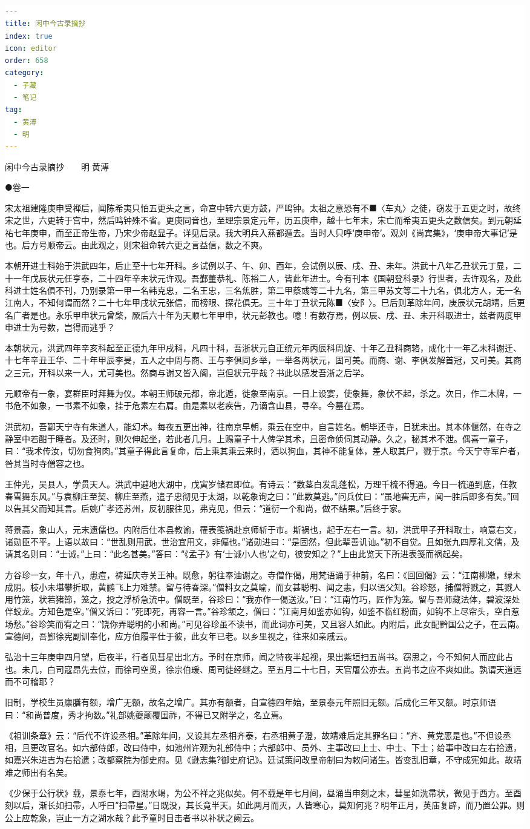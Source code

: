 ```yaml
---
title: 闲中今古录摘抄
index: true
icon: editor
order: 658
category:
  - 子藏
  - 笔记
tag:
  - 黄溥
  - 明
---
```


闲中今古录摘抄　　明 黄溥  

●卷一  

宋太祖建隆庚申受禅后，闻陈希夷只怕五更头之言，命宫中转六更方鼓，严鸣钟。太祖之意恐有不■〈车丸〉之徒，窃发于五更之时，故终宋之世，六更转于宫中，然后鸣钟殊不省。更庚同音也，至理宗景定元年，历五庚申，越十七年末，宋亡而希夷五更头之数信矣。到元朝延祐七年庚申，而至正帝生帝，乃宋少帝赵显子。详见后录。我大明兵入燕都遁去。当时人只呼‘庚申帝’。观刘《尚宾集》，‘庚申帝大事记’是也。后方号顺帝云。由此观之，则宋祖命转六更之言益信，数之不爽。  

本朝开进士科始于洪武四年，后止至十七年开科。乡试例以子、午、卯、酉年，会试例以辰、戌、丑、未年。洪武十八年乙丑状元丁显，二十一年戊辰状元任亨泰，二十四年辛未状元许观。吾鄞董恭礼、陈裕二人，皆此年进士。今有刊本《国朝登科录》行世者，去许观名，及此科进士姓名俱不刊，乃别录第一甲一名韩克忠，二名王忠，三名焦胜，第二甲蔡彧等二十九名，第三甲苏文等二十九名，俱北方人，无一名江南人，不知何谓而然？二十七年甲戌状元张信，而榜眼、探花俱无。三十年丁丑状元陈■〈安阝〉。巳后则革除年间，庚辰状元胡靖，后更名广者是也。永乐甲申状元曾棨，厥后六十年为天顺七年甲申，状元彭教也。噫！有数存焉，例以辰、戌、丑、未开科取进士，兹者两度甲申进士为号数，岂得而逃乎？  

本朝状元，洪武四年辛亥科起至正德九年甲戌科，凡四十科，吾浙状元自正统元年丙辰科周旋、十年乙丑科商辂，成化十一年乙未科谢迁、十七年辛丑王华、二十年甲辰李旻，五人之中周与商、王与李俱同乡举，一举各两状元，固可美。而商、谢、李俱发解首冠，又可美。其商之三元，开科以来一人，尤可美也。然商与谢又皆入阁，岂但状元乎哉？书此以感发吾浙之后学。  

元顺帝有一象，宴群臣时拜舞为仪。本朝王师破元都，帝北遁，徙象至南京。一日上设宴，使象舞，象伏不起，杀之。次日，作二木牌，一书危不如象，一书素不如象，挂于危素左右肩。由是素以老疾告，乃谪含山县，寻卒。今墓在焉。  

洪武初，吾鄞天宁寺有朱道人，能幻术。每夜五更出神，往南京早朝，乘云在空中，自言姓名。朝毕还寺，日犹未出。其本体偃然，在寺之静室中若酣于睡者。及还时，则欠伸起坐，若此者几月。上赐童子十人俾学其术，且密命侦伺其动静。久之，秘其术不泄。偶喜一童子，曰：“我术传汝，切勿食狗肉。”其童子得此言复命，后上乘其乘云来时，洒以狗血，其神不能复体，差人取其尸，戮于京。今天宁寺军户者，咎其当时寺僧容之也。  

王仲光，吴县人，学贯天人。洪武中避地大湖中，戊寅岁储君即位。有诗云：“数茎白发乱蓬松，万理千梳不得通。今日一梳通到底，任教春雪舞东风。”与袁柳庄至契、柳庄至燕，遣子忠彻见于太湖，以乾象询之曰：“此数莫逃。”问兵仗曰：“虽地窖无声，闻一胜后即多有矣。”回以告其父而知其言。后姚广孝还苏州，反初服往见，弗克见，但云：“道衍一个和尚，做不结果。”后终于家。  

蒋景高，象山人，元末遗儒也。内附后仕本县教谕，罹表笺祸赴京师斩于市。斯祸也，起于左右一言。初，洪武甲子开科取士，响意右文，诸勋臣不平。上语以故曰：“世乱则用武，世治宜用文，非偏也。”诸勋进曰：“是固然，但此辈善讥讪。”初不自觉。且如张九四厚礼文儒，及请其名则曰：“士诚。”上曰：“此名甚美。”答曰：“《孟子》有‘士诚小人也’之句，彼安知之？”上由此览天下所进表笺而祸起矣。  

方谷珍一女，年十八，患痘，祷延庆寺关王神。既愈，躬往奉油谢之。寺僧作偈，用梵语诵于神前，名曰：《回回偈》云：“江南柳嫩，绿未成阴。枝小未堪攀折取，黄鹂飞上力难禁。留与待春深。”僧料女之莫喻，而女甚聪明、闻之恚，归以语父知。谷珍怒，捕僧将戮之，其戮人用竹笼，状若猪篰，笼之，投之浮桥急流中。僧既至，谷珍曰：“我亦作一偈送汝。”曰：“江南竹巧，匠作为笼。留与吾师藏法体，碧波深处伴蛟龙。方知色是空。”僧又诉曰：“死即死，再容一言。”谷珍颔之，僧曰：“江南月如鉴亦如钩，如鉴不临红粉面，如钩不上尽帘头，空白惹场愁。”谷珍笑而宥之曰：“饶你弄聪明的小和尚。”可见谷珍虽不读书，而此词亦可美，又且容人如此。内附后，此女配黔国公之子，在云南。宣德间，吾鄞徐宪副训奉化，应方伯履平仕于彼，此女年已老。以乡里视之，往来如亲戚云。  

弘治十三年庚申四月望，后夜半，行者见彗星出北方。予时在京师，闻之特夜半起视，果出紫垣扫五尚书。窃思之，今不知何人而应此占也。未几，白司寇昂先去位，而徐司空贯，徐宗伯瑗、周司徒经继之。至五月二十七日，天官屠公亦去。五尚书之应不爽如此。孰谓天道远而不可稽耶？  

旧制，学校生员廪膳有额，增广无额，故名之增广。其亦有额者，自宣德四年始，至景泰元年照旧无额。后成化三年又额。时京师语曰：“和尚普度，秀才拘数。”礼部姚夔颠覆国祚，不得已又附学之，名立焉。  

《祖训条章》云：“后代不许设丞相。”革除年间，又设其左丞相齐泰，右丞相黄子澄，故靖难后定其罪名曰：“齐、黄党恶是也。”不但设丞相，且更改官名。如六部侍郎，改曰侍中，如池州许观为礼部侍中；六部郎中、员外、主事改曰上士、中士、下士；给事中改曰左右拾遗，如嘉兴朱进吉为右拾遗；改都察院为御史府。见《逊志集?御史府记》。廷试策问改皇帝制曰为敕问诸生。皆变乱旧章，不守成宪如此。故靖难之师出有名矣。  

《少保于公行状》载，景泰七年，西湖水竭，为公不祥之兆似矣。何不载是年七月间，昼涌当申刻之末，彗星如洗帚状，微见于西方。至酉刻以后，渐长如扫帚，人呼曰“扫帚星。”日既没，其长竟半天。如此两月而灭，人皆寒心，莫知何兆？明年正月，英庙复辟，而乃置公罪。则公上应乾象，岂止一方之湖水哉？此予童时目击者书以补状之阙云。  
